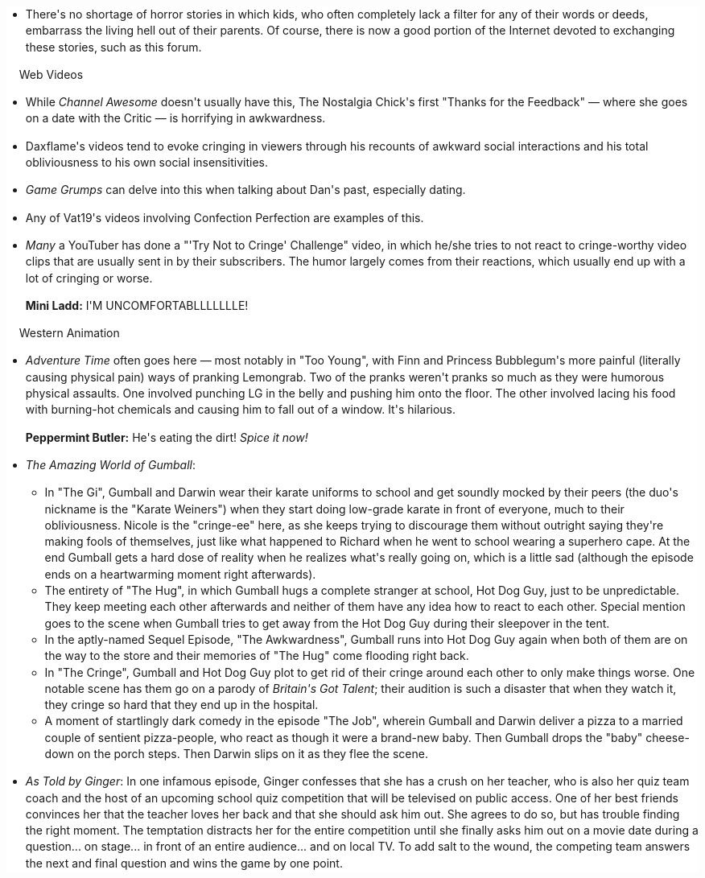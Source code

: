 -   There's no shortage of horror stories in which kids, who often completely lack a filter for any of their words or deeds, embarrass the living hell out of their parents. Of course, there is now a good portion of the Internet devoted to exchanging these stories, such as this forum.

    Web Videos 

-   While _Channel Awesome_ doesn't usually have this, The Nostalgia Chick's first "Thanks for the Feedback" — where she goes on a date with the Critic — is horrifying in awkwardness.
-   Daxflame's videos tend to evoke cringing in viewers through his recounts of awkward social interactions and his total obliviousness to his own social insensitivities.

-   _Game Grumps_ can delve into this when talking about Dan's past, especially dating.
-   Any of Vat19's videos involving Confection Perfection are examples of this.
-   _Many_ a YouTuber has done a "'Try Not to Cringe' Challenge" video, in which he/she tries to not react to cringe-worthy video clips that are usually sent in by their subscribers. The humor largely comes from their reactions, which usually end up with a lot of cringing or worse.
    
    **Mini Ladd:** I'M UNCOMFORTABLLLLLLLE!
    

    Western Animation 

-   _Adventure Time_ often goes here — most notably in "Too Young", with Finn and Princess Bubblegum's more painful (literally causing physical pain) ways of pranking Lemongrab. Two of the pranks weren't pranks so much as they were humorous physical assaults. One involved punching LG in the belly and pushing him onto the floor. The other involved lacing his food with burning-hot chemicals and causing him to fall out of a window. It's hilarious.
    
    **Peppermint Butler:** He's eating the dirt! _Spice it now!_
    
-   _The Amazing World of Gumball_:
    -   In "The Gi", Gumball and Darwin wear their karate uniforms to school and get soundly mocked by their peers (the duo's nickname is the "Karate Weiners") when they start doing low-grade karate in front of everyone, much to their obliviousness. Nicole is the "cringe-ee" here, as she keeps trying to discourage them without outright saying they're making fools of themselves, just like what happened to Richard when he went to school wearing a superhero cape. At the end Gumball gets a hard dose of reality when he realizes what's really going on, which is a little sad (although the episode ends on a heartwarming moment right afterwards).
    -   The entirety of "The Hug", in which Gumball hugs a complete stranger at school, Hot Dog Guy, just to be unpredictable. They keep meeting each other afterwards and neither of them have any idea how to react to each other. Special mention goes to the scene when Gumball tries to get away from the Hot Dog Guy during their sleepover in the tent.
    -   In the aptly-named Sequel Episode, "The Awkwardness", Gumball runs into Hot Dog Guy again when both of them are on the way to the store and their memories of "The Hug" come flooding right back.
    -   In "The Cringe", Gumball and Hot Dog Guy plot to get rid of their cringe around each other to only make things worse. One notable scene has them go on a parody of _Britain's Got Talent_; their audition is such a disaster that when they watch it, they cringe so hard that they end up in the hospital.
    -   A moment of startlingly dark comedy in the episode "The Job", wherein Gumball and Darwin deliver a pizza to a married couple of sentient pizza-people, who react as though it were a brand-new baby. Then Gumball drops the "baby" cheese-down on the porch steps. Then Darwin slips on it as they flee the scene.
-   _As Told by Ginger_: In one infamous episode, Ginger confesses that she has a crush on her teacher, who is also her quiz team coach and the host of an upcoming school quiz competition that will be televised on public access. One of her best friends convinces her that the teacher loves her back and that she should ask him out. She agrees to do so, but has trouble finding the right moment. The temptation distracts her for the entire competition until she finally asks him out on a movie date during a question... on stage... in front of an entire audience... and on local TV. To add salt to the wound, the competing team answers the next and final question and wins the game by one point.
    